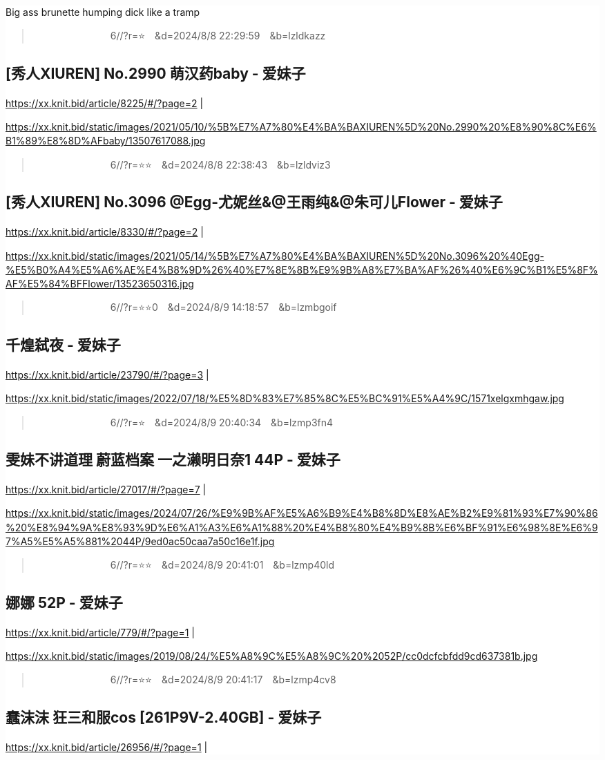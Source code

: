Big ass brunette humping dick like a tramp

>　　　　　　　　6//?r=⭐　&d=2024/8/8 22:29:59　&b=lzldkazz
## [秀人XIUREN] No.2990 萌汉药baby - 爱妹子
https://xx.knit.bid/article/8225/#/?page=2
|

https://xx.knit.bid/static/images/2021/05/10/%5B%E7%A7%80%E4%BA%BAXIUREN%5D%20No.2990%20%E8%90%8C%E6%B1%89%E8%8D%AFbaby/13507617088.jpg

>　　　　　　　　6//?r=⭐⭐　&d=2024/8/8 22:38:43　&b=lzldviz3
## [秀人XIUREN] No.3096 @Egg-尤妮丝&@王雨纯&@朱可儿Flower - 爱妹子
https://xx.knit.bid/article/8330/#/?page=2
|

https://xx.knit.bid/static/images/2021/05/14/%5B%E7%A7%80%E4%BA%BAXIUREN%5D%20No.3096%20%40Egg-%E5%B0%A4%E5%A6%AE%E4%B8%9D%26%40%E7%8E%8B%E9%9B%A8%E7%BA%AF%26%40%E6%9C%B1%E5%8F%AF%E5%84%BFFlower/13523650316.jpg

>　　　　　　　　6//?r=⭐⭐0　&d=2024/8/9 14:18:57　&b=lzmbgoif
## 千煌弑夜 - 爱妹子
https://xx.knit.bid/article/23790/#/?page=3
|

https://xx.knit.bid/static/images/2022/07/18/%E5%8D%83%E7%85%8C%E5%BC%91%E5%A4%9C/1571xelgxmhgaw.jpg

>　　　　　　　　6//?r=⭐　&d=2024/8/9 20:40:34　&b=lzmp3fn4
## 雯妹不讲道理 蔚蓝档案 一之濑明日奈1 44P - 爱妹子
https://xx.knit.bid/article/27017/#/?page=7
|

https://xx.knit.bid/static/images/2024/07/26/%E9%9B%AF%E5%A6%B9%E4%B8%8D%E8%AE%B2%E9%81%93%E7%90%86%20%E8%94%9A%E8%93%9D%E6%A1%A3%E6%A1%88%20%E4%B8%80%E4%B9%8B%E6%BF%91%E6%98%8E%E6%97%A5%E5%A5%881%2044P/9ed0ac50caa7a50c16e1f.jpg

>　　　　　　　　6//?r=⭐⭐　&d=2024/8/9 20:41:01　&b=lzmp40ld
## 娜娜 52P - 爱妹子
https://xx.knit.bid/article/779/#/?page=1
|

https://xx.knit.bid/static/images/2019/08/24/%E5%A8%9C%E5%A8%9C%20%2052P/cc0dcfcbfdd9cd637381b.jpg

>　　　　　　　　6//?r=⭐⭐　&d=2024/8/9 20:41:17　&b=lzmp4cv8
## 蠢沫沫 狂三和服cos [261P9V-2.40GB] - 爱妹子
https://xx.knit.bid/article/26956/#/?page=1
|
